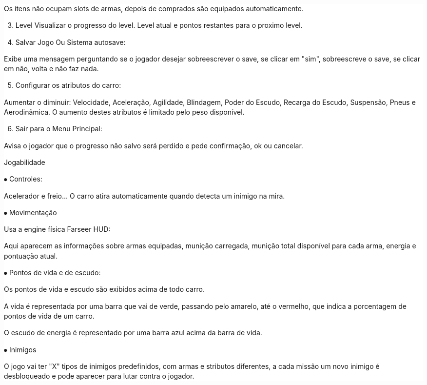 Os itens não ocupam slots de armas, depois de comprados são equipados automaticamente.

3.	Level
Visualizar o progresso do level. Level atual e pontos restantes para o proximo level.

4.	Salvar Jogo Ou Sistema autosave:

Exibe uma mensagem perguntando se o jogador desejar sobreescrever o save, se clicar em "sim", sobreescreve o save, se clicar em não, volta e não faz nada.

5.	Configurar os atributos do carro:

Aumentar o diminuir: Velocidade, Aceleração, Agilidade, Blindagem, Poder do Escudo, Recarga do Escudo, Suspensão, Pneus e Aerodinâmica.
O aumento destes atributos é limitado pelo peso disponível.

6.	Sair para o Menu Principal:

Avisa o jogador que o progresso não salvo será perdido e pede confirmação, ok ou cancelar.


Jogabilidade




⦁	Controles:

Acelerador e freio...
O carro atira automaticamente quando detecta um inimigo na mira.

⦁	Movimentação

Usa a engine física Farseer
HUD:

Aqui aparecem as informações sobre armas equipadas, munição carregada, munição total disponível para cada arma, energia e pontuação atual.

⦁	Pontos de vida e de escudo:

Os pontos de vida e escudo são exibidos acima de todo carro.

A vida é representada por uma barra que vai de verde, passando pelo amarelo, até o vermelho, que indica a porcentagem de pontos de vida de um carro.

O escudo de energia é representado por uma barra azul acima da barra de vida.

⦁	Inimigos



O jogo vai ter "X" tipos de inimigos predefinidos, com armas e stributos diferentes,  a cada missão um novo inimigo é desbloqueado e pode aparecer para lutar contra o jogador.
